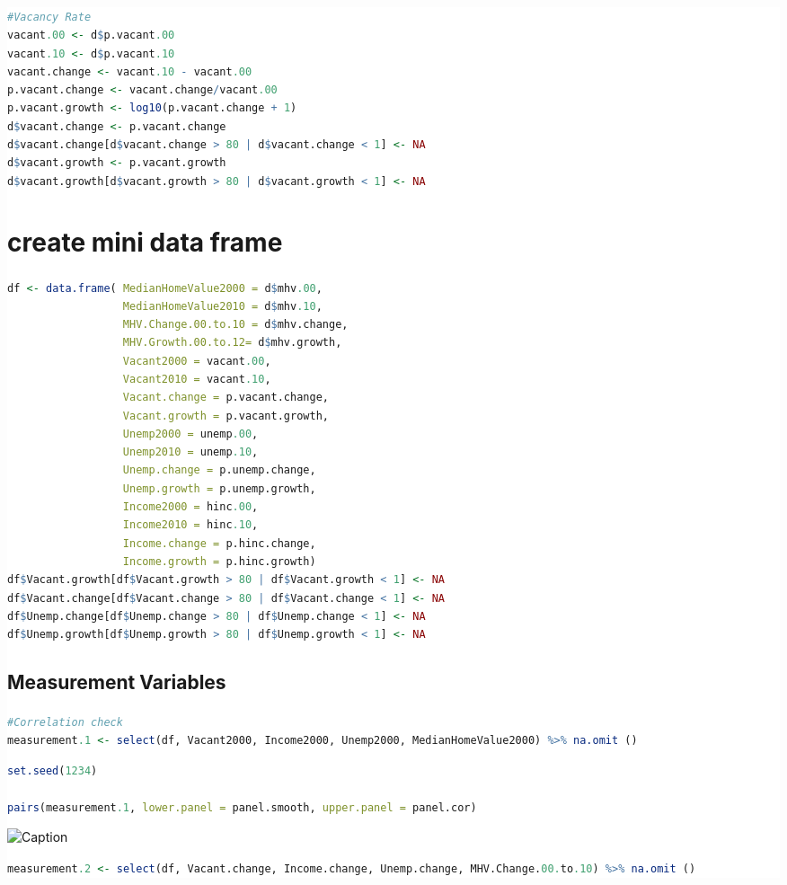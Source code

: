 ``` r
#Vacancy Rate 
vacant.00 <- d$p.vacant.00
vacant.10 <- d$p.vacant.10
vacant.change <- vacant.10 - vacant.00
p.vacant.change <- vacant.change/vacant.00
p.vacant.growth <- log10(p.vacant.change + 1)
d$vacant.change <- p.vacant.change
d$vacant.change[d$vacant.change > 80 | d$vacant.change < 1] <- NA
d$vacant.growth <- p.vacant.growth
d$vacant.growth[d$vacant.growth > 80 | d$vacant.growth < 1] <- NA
```

# create mini data frame

``` r
df <- data.frame( MedianHomeValue2000 = d$mhv.00, 
                  MedianHomeValue2010 = d$mhv.10, 
                  MHV.Change.00.to.10 = d$mhv.change,
                  MHV.Growth.00.to.12= d$mhv.growth,
                  Vacant2000 = vacant.00,
                  Vacant2010 = vacant.10,
                  Vacant.change = p.vacant.change,
                  Vacant.growth = p.vacant.growth,
                  Unemp2000 = unemp.00,
                  Unemp2010 = unemp.10,
                  Unemp.change = p.unemp.change,
                  Unemp.growth = p.unemp.growth,
                  Income2000 = hinc.00,
                  Income2010 = hinc.10,
                  Income.change = p.hinc.change,
                  Income.growth = p.hinc.growth)
df$Vacant.growth[df$Vacant.growth > 80 | df$Vacant.growth < 1] <- NA
df$Vacant.change[df$Vacant.change > 80 | df$Vacant.change < 1] <- NA
df$Unemp.change[df$Unemp.change > 80 | df$Unemp.change < 1] <- NA
df$Unemp.growth[df$Unemp.growth > 80 | df$Unemp.growth < 1] <- NA
```

## Measurement Variables

``` r
#Correlation check
measurement.1 <- select(df, Vacant2000, Income2000, Unemp2000, MedianHomeValue2000) %>% na.omit ()
```

``` r
set.seed(1234)

pairs(measurement.1, lower.panel = panel.smooth, upper.panel = panel.cor)
```

[](../assets/img/2021-11-07-CH03-mhv_files/figure-gfm/unnamed-chunk-8-1.png)
![Caption](https://github.com/R-Class/cpp-528-fall-2021-group-05/blob/main/assets/img/2021-11-12-ch03-mhv_files/figure-gfm/unnamed-chunk-8-1.png)
``` r
measurement.2 <- select(df, Vacant.change, Income.change, Unemp.change, MHV.Change.00.to.10) %>% na.omit ()
```
